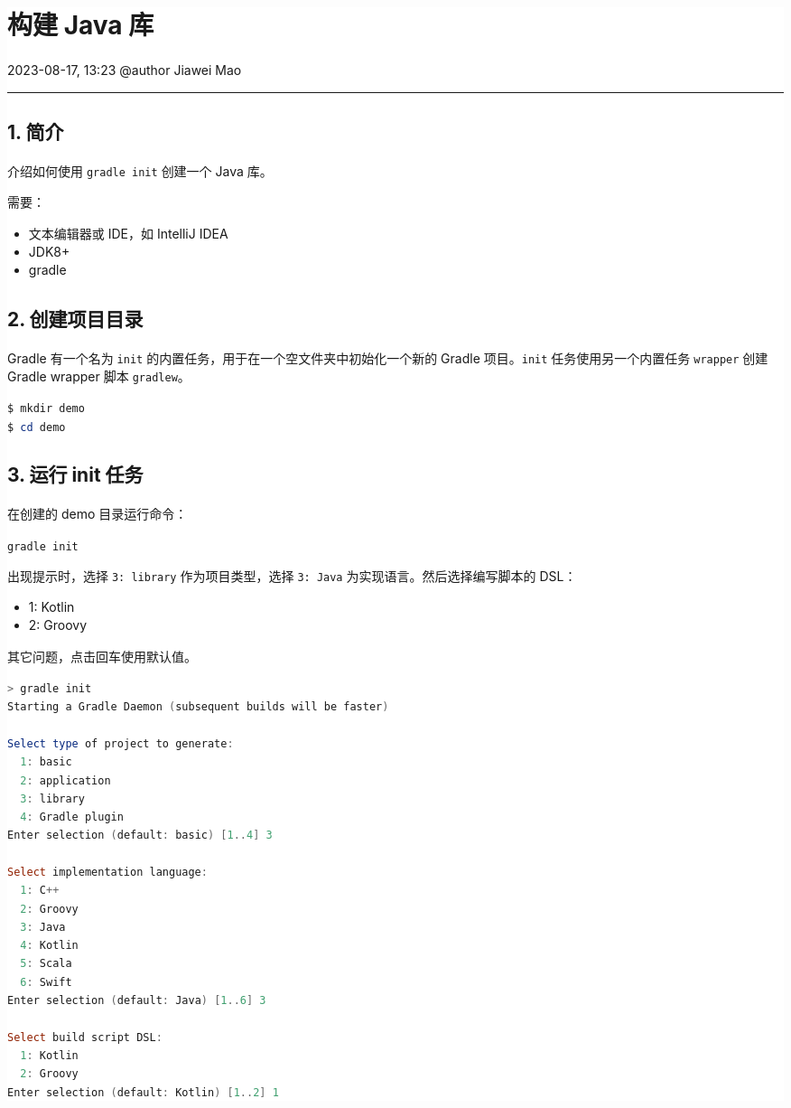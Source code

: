 # 构建 Java 库

2023-08-17, 13:23
@author Jiawei Mao
****

## 1. 简介

介绍如何使用 `gradle init` 创建一个 Java 库。

需要：

- 文本编辑器或 IDE，如 IntelliJ IDEA
- JDK8+
- gradle

## 2. 创建项目目录

Gradle 有一个名为 `init` 的内置任务，用于在一个空文件夹中初始化一个新的 Gradle 项目。`init` 任务使用另一个内置任务 `wrapper` 创建 Gradle wrapper 脚本 `gradlew`。

```powershell
$ mkdir demo
$ cd demo
```

## 3. 运行 init 任务

在创建的 demo 目录运行命令：

```sh
gradle init
```

出现提示时，选择 `3: library` 作为项目类型，选择 `3: Java` 为实现语言。然后选择编写脚本的 DSL：

- 1: Kotlin
- 2: Groovy

其它问题，点击回车使用默认值。

```powershell
> gradle init
Starting a Gradle Daemon (subsequent builds will be faster)

Select type of project to generate:
  1: basic
  2: application
  3: library
  4: Gradle plugin
Enter selection (default: basic) [1..4] 3

Select implementation language:
  1: C++
  2: Groovy
  3: Java
  4: Kotlin
  5: Scala
  6: Swift
Enter selection (default: Java) [1..6] 3

Select build script DSL:
  1: Kotlin
  2: Groovy
Enter selection (default: Kotlin) [1..2] 1

```